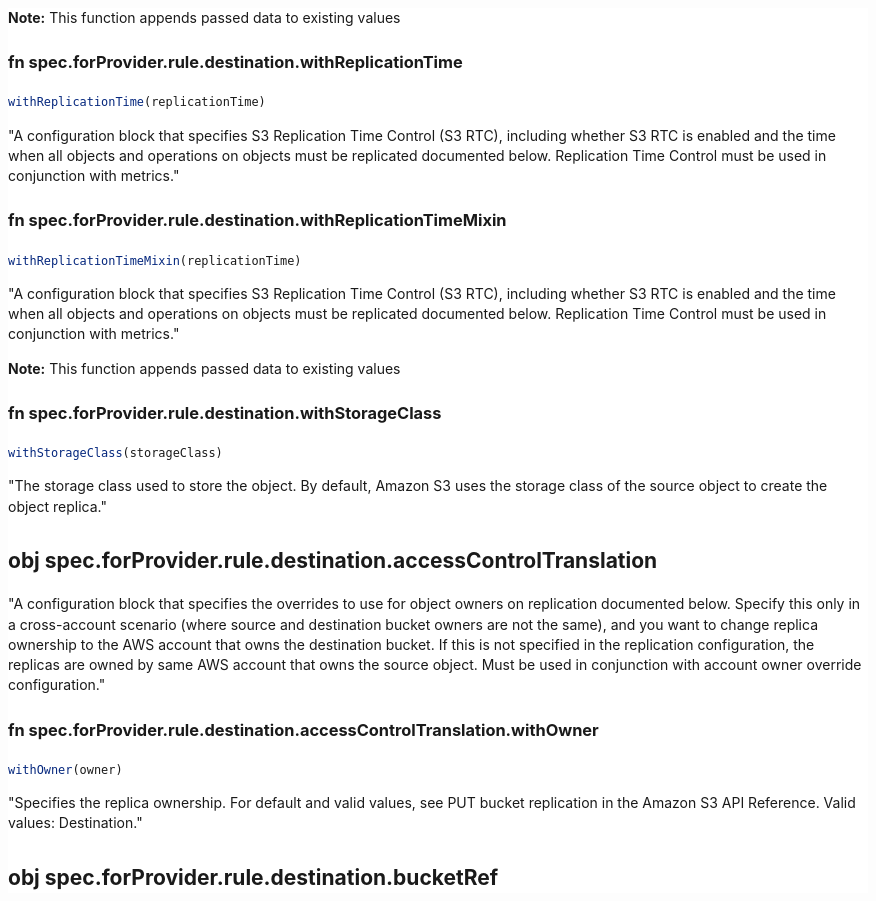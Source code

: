 **Note:** This function appends passed data to existing values

### fn spec.forProvider.rule.destination.withReplicationTime

```ts
withReplicationTime(replicationTime)
```

"A configuration block that specifies S3 Replication Time Control (S3 RTC), including whether S3 RTC is enabled and the time when all objects and operations on objects must be replicated documented below. Replication Time Control must be used in conjunction with metrics."

### fn spec.forProvider.rule.destination.withReplicationTimeMixin

```ts
withReplicationTimeMixin(replicationTime)
```

"A configuration block that specifies S3 Replication Time Control (S3 RTC), including whether S3 RTC is enabled and the time when all objects and operations on objects must be replicated documented below. Replication Time Control must be used in conjunction with metrics."

**Note:** This function appends passed data to existing values

### fn spec.forProvider.rule.destination.withStorageClass

```ts
withStorageClass(storageClass)
```

"The storage class used to store the object. By default, Amazon S3 uses the storage class of the source object to create the object replica."

## obj spec.forProvider.rule.destination.accessControlTranslation

"A configuration block that specifies the overrides to use for object owners on replication documented below. Specify this only in a cross-account scenario (where source and destination bucket owners are not the same), and you want to change replica ownership to the AWS account that owns the destination bucket. If this is not specified in the replication configuration, the replicas are owned by same AWS account that owns the source object. Must be used in conjunction with account owner override configuration."

### fn spec.forProvider.rule.destination.accessControlTranslation.withOwner

```ts
withOwner(owner)
```

"Specifies the replica ownership. For default and valid values, see PUT bucket replication in the Amazon S3 API Reference. Valid values: Destination."

## obj spec.forProvider.rule.destination.bucketRef
